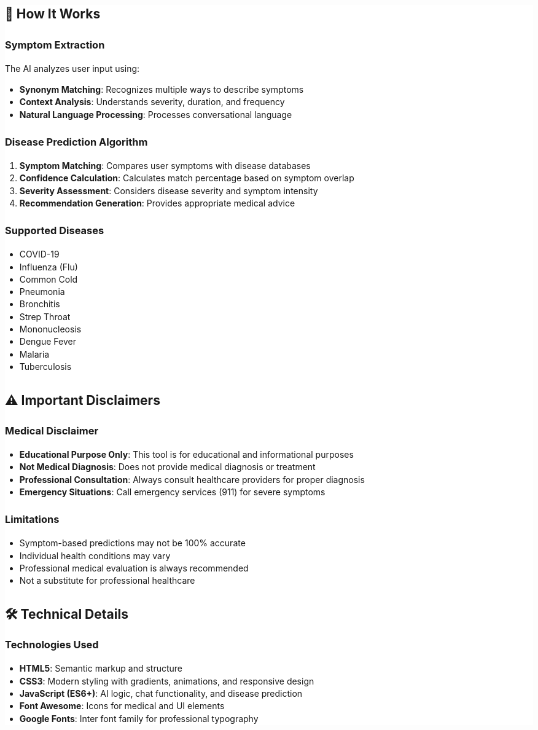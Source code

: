 ## 🧠 How It Works

### Symptom Extraction
The AI analyzes user input using:
- **Synonym Matching**: Recognizes multiple ways to describe symptoms
- **Context Analysis**: Understands severity, duration, and frequency
- **Natural Language Processing**: Processes conversational language

### Disease Prediction Algorithm
1. **Symptom Matching**: Compares user symptoms with disease databases
2. **Confidence Calculation**: Calculates match percentage based on symptom overlap
3. **Severity Assessment**: Considers disease severity and symptom intensity
4. **Recommendation Generation**: Provides appropriate medical advice

### Supported Diseases
- COVID-19
- Influenza (Flu)
- Common Cold
- Pneumonia
- Bronchitis
- Strep Throat
- Mononucleosis
- Dengue Fever
- Malaria
- Tuberculosis

## ⚠️ Important Disclaimers

### Medical Disclaimer
- **Educational Purpose Only**: This tool is for educational and informational purposes
- **Not Medical Diagnosis**: Does not provide medical diagnosis or treatment
- **Professional Consultation**: Always consult healthcare providers for proper diagnosis
- **Emergency Situations**: Call emergency services (911) for severe symptoms

### Limitations
- Symptom-based predictions may not be 100% accurate
- Individual health conditions may vary
- Professional medical evaluation is always recommended
- Not a substitute for professional healthcare

## 🛠️ Technical Details

### Technologies Used
- **HTML5**: Semantic markup and structure
- **CSS3**: Modern styling with gradients, animations, and responsive design
- **JavaScript (ES6+)**: AI logic, chat functionality, and disease prediction
- **Font Awesome**: Icons for medical and UI elements
- **Google Fonts**: Inter font family for professional typography
